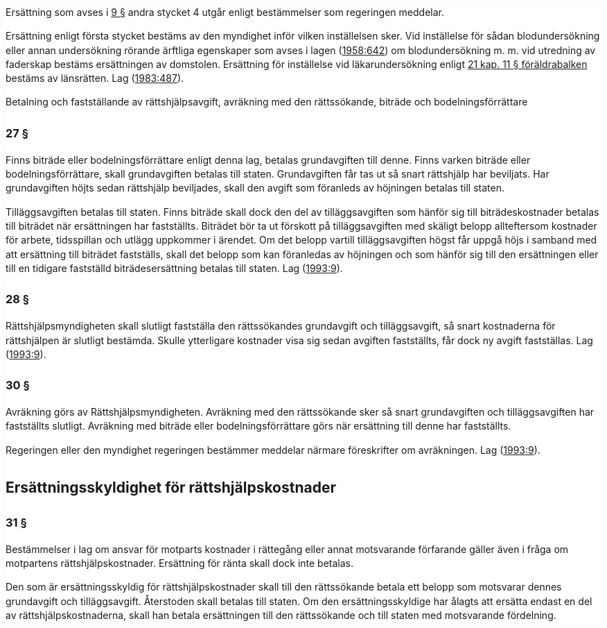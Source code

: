 Ersättning som avses i [9 §](#9) andra stycket 4 utgår enligt bestämmelser som regeringen meddelar.

Ersättning enligt första stycket bestäms av den myndighet inför vilken inställelsen sker. Vid inställelse för sådan blodundersökning eller annan undersökning rörande ärftliga egenskaper som avses i lagen ([1958:642](https://selex.se/eli/sfs/1958/642)) om blodundersökning m. m. vid utredning av faderskap bestäms ersättningen av domstolen. Ersättning för inställelse vid läkarundersökning enligt [21 kap. 11 § föräldrabalken](https://selex.se/eli/sfs/1949/381#kap21.11) bestäms av länsrätten. Lag ([1983:487](https://selex.se/eli/sfs/1983/487)).

Betalning och fastställande av rättshjälpsavgift, avräkning med den rättssökande, biträde och bodelningsförrättare

### 27 §

Finns biträde eller bodelningsförrättare enligt denna lag, betalas grundavgiften till denne. Finns varken biträde eller bodelningsförrättare, skall grundavgiften betalas till staten. Grundavgiften får tas ut så snart rättshjälp har beviljats. Har grundavgiften höjts sedan rättshjälp beviljades, skall den avgift som föranleds av höjningen betalas till staten.

Tilläggsavgiften betalas till staten. Finns biträde skall dock den del av tilläggsavgiften som hänför sig till biträdeskostnader betalas till biträdet när ersättningen har fastställts. Biträdet bör ta ut förskott på tilläggsavgiften med skäligt belopp allteftersom kostnader för arbete, tidsspillan och utlägg uppkommer i ärendet. Om det belopp vartill tilläggsavgiften högst får uppgå höjs i samband med att ersättning till biträdet fastställs, skall det belopp som kan föranledas av höjningen och som hänför sig till den ersättningen eller till en tidigare fastställd biträdesersättning betalas till staten. Lag ([1993:9](https://selex.se/eli/sfs/1993/9)).

### 28 §

Rättshjälpsmyndigheten skall slutligt fastställa den rättssökandes grundavgift och tilläggsavgift, så snart kostnaderna för rättshjälpen är slutligt bestämda. Skulle ytterligare kostnader visa sig sedan avgiften fastställts, får dock ny avgift fastställas. Lag ([1993:9](https://selex.se/eli/sfs/1993/9)).

### 30 §

Avräkning görs av Rättshjälpsmyndigheten. Avräkning med den rättssökande sker så snart grundavgiften och tilläggsavgiften har fastställts slutligt. Avräkning med biträde eller bodelningsförrättare görs när ersättning till denne har fastställts.

Regeringen eller den myndighet regeringen bestämmer meddelar närmare föreskrifter om avräkningen. Lag ([1993:9](https://selex.se/eli/sfs/1993/9)).

## Ersättningsskyldighet för rättshjälpskostnader

### 31 §

Bestämmelser i lag om ansvar för motparts kostnader i rättegång eller annat motsvarande förfarande gäller även i fråga om motpartens rättshjälpskostnader. Ersättning för ränta skall dock inte betalas.

Den som är ersättningsskyldig för rättshjälpskostnader skall till den rättssökande betala ett belopp som motsvarar dennes grundavgift och tilläggsavgift. Återstoden skall betalas till staten. Om den ersättningsskyldige har ålagts att ersätta endast en del av rättshjälpskostnaderna, skall han betala ersättningen till den rättssökande och till staten med motsvarande fördelning.
